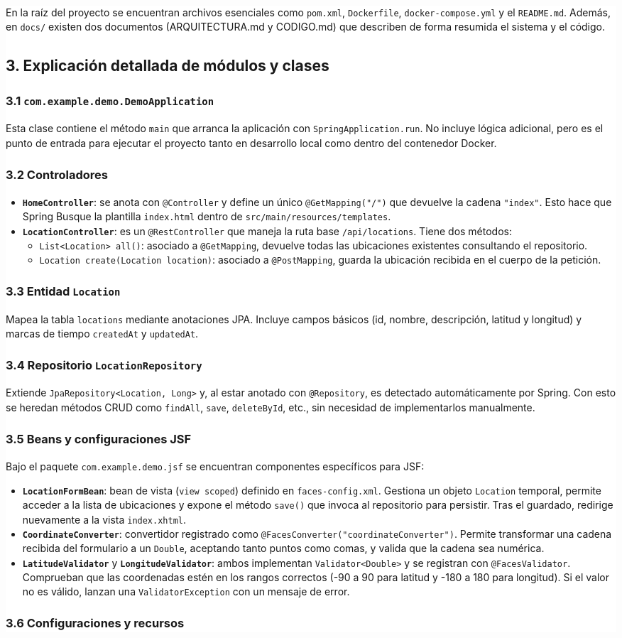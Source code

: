 En la raíz del proyecto se encuentran archivos esenciales como `pom.xml`, `Dockerfile`, `docker-compose.yml` y el `README.md`. Además, en `docs/` existen dos documentos (ARQUITECTURA.md y CODIGO.md) que describen de forma resumida el sistema y el código.

## 3. Explicación detallada de módulos y clases

### 3.1 `com.example.demo.DemoApplication`

Esta clase contiene el método `main` que arranca la aplicación con `SpringApplication.run`. No incluye lógica adicional, pero es el punto de entrada para ejecutar el proyecto tanto en desarrollo local como dentro del contenedor Docker.

### 3.2 Controladores

- **`HomeController`**: se anota con `@Controller` y define un único `@GetMapping("/")` que devuelve la cadena `"index"`. Esto hace que Spring Busque la plantilla `index.html` dentro de `src/main/resources/templates`.
- **`LocationController`**: es un `@RestController` que maneja la ruta base `/api/locations`. Tiene dos métodos:
  - `List<Location> all()`: asociado a `@GetMapping`, devuelve todas las ubicaciones existentes consultando el repositorio.
  - `Location create(Location location)`: asociado a `@PostMapping`, guarda la ubicación recibida en el cuerpo de la petición.

### 3.3 Entidad `Location`

Mapea la tabla `locations` mediante anotaciones JPA. Incluye campos básicos (id, nombre, descripción, latitud y longitud) y marcas de tiempo `createdAt` y `updatedAt`.

### 3.4 Repositorio `LocationRepository`

Extiende `JpaRepository<Location, Long>` y, al estar anotado con `@Repository`, es detectado automáticamente por Spring. Con esto se heredan métodos CRUD como `findAll`, `save`, `deleteById`, etc., sin necesidad de implementarlos manualmente.

### 3.5 Beans y configuraciones JSF

Bajo el paquete `com.example.demo.jsf` se encuentran componentes específicos para JSF:

- **`LocationFormBean`**: bean de vista (`view scoped`) definido en `faces-config.xml`. Gestiona un objeto `Location` temporal, permite acceder a la lista de ubicaciones y expone el método `save()` que invoca al repositorio para persistir. Tras el guardado, redirige nuevamente a la vista `index.xhtml`.
- **`CoordinateConverter`**: convertidor registrado como `@FacesConverter("coordinateConverter")`. Permite transformar una cadena recibida del formulario a un `Double`, aceptando tanto puntos como comas, y valida que la cadena sea numérica.
- **`LatitudeValidator`** y **`LongitudeValidator`**: ambos implementan `Validator<Double>` y se registran con `@FacesValidator`. Comprueban que las coordenadas estén en los rangos correctos (-90 a 90 para latitud y -180 a 180 para longitud). Si el valor no es válido, lanzan una `ValidatorException` con un mensaje de error.

### 3.6 Configuraciones y recursos
